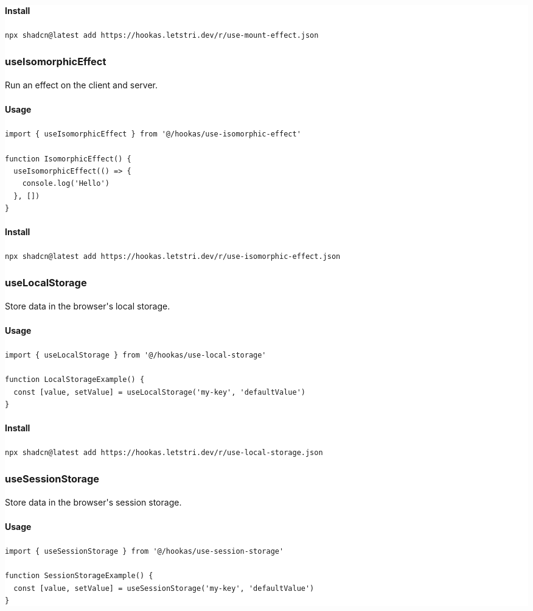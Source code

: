 #### Install

```bash
npx shadcn@latest add https://hookas.letstri.dev/r/use-mount-effect.json
```

### useIsomorphicEffect

Run an effect on the client and server.

#### Usage

```tsx
import { useIsomorphicEffect } from '@/hookas/use-isomorphic-effect'

function IsomorphicEffect() {
  useIsomorphicEffect(() => {
    console.log('Hello')
  }, [])
}
```

#### Install

```bash
npx shadcn@latest add https://hookas.letstri.dev/r/use-isomorphic-effect.json
```

### useLocalStorage

Store data in the browser's local storage.

#### Usage

```tsx
import { useLocalStorage } from '@/hookas/use-local-storage'

function LocalStorageExample() {
  const [value, setValue] = useLocalStorage('my-key', 'defaultValue')
}
```

#### Install

```bash
npx shadcn@latest add https://hookas.letstri.dev/r/use-local-storage.json
```

### useSessionStorage

Store data in the browser's session storage.

#### Usage

```tsx
import { useSessionStorage } from '@/hookas/use-session-storage'

function SessionStorageExample() {
  const [value, setValue] = useSessionStorage('my-key', 'defaultValue')
}
```
